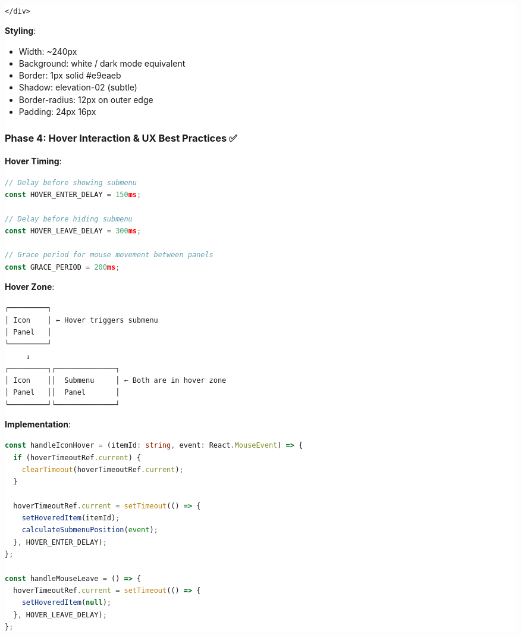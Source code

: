 ```tsx
</div>
```

**Styling**:
- Width: ~240px
- Background: white / dark mode equivalent
- Border: 1px solid #e9eaeb
- Shadow: elevation-02 (subtle)
- Border-radius: 12px on outer edge
- Padding: 24px 16px

### Phase 4: Hover Interaction & UX Best Practices ✅

**Hover Timing**:
```typescript
// Delay before showing submenu
const HOVER_ENTER_DELAY = 150ms;

// Delay before hiding submenu
const HOVER_LEAVE_DELAY = 300ms;

// Grace period for mouse movement between panels
const GRACE_PERIOD = 200ms;
```

**Hover Zone**:
```
┌─────────┐
│ Icon    │ ← Hover triggers submenu
│ Panel   │
└─────────┘
     ↓
┌─────────┐┌──────────────┐
│ Icon    ││  Submenu     │ ← Both are in hover zone
│ Panel   ││  Panel       │
└─────────┘└──────────────┘
```

**Implementation**:
```typescript
const handleIconHover = (itemId: string, event: React.MouseEvent) => {
  if (hoverTimeoutRef.current) {
    clearTimeout(hoverTimeoutRef.current);
  }
  
  hoverTimeoutRef.current = setTimeout(() => {
    setHoveredItem(itemId);
    calculateSubmenuPosition(event);
  }, HOVER_ENTER_DELAY);
};

const handleMouseLeave = () => {
  hoverTimeoutRef.current = setTimeout(() => {
    setHoveredItem(null);
  }, HOVER_LEAVE_DELAY);
};
```
